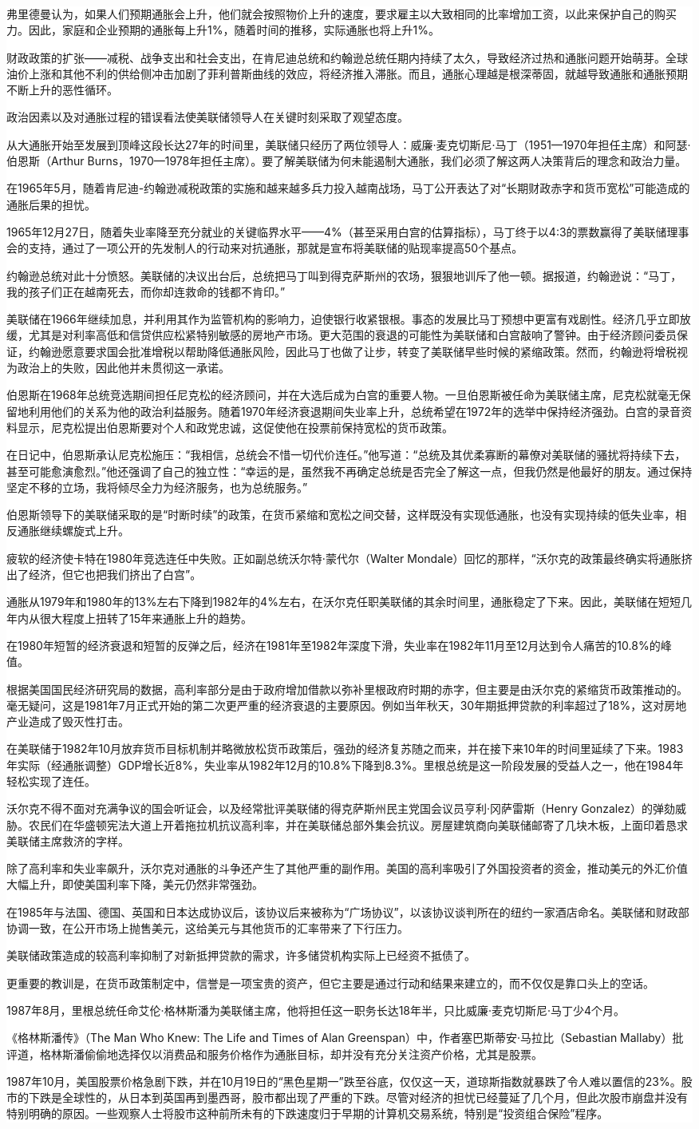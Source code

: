 弗里德曼认为，如果人们预期通胀会上升，他们就会按照物价上升的速度，要求雇主以大致相同的比率增加工资，以此来保护自己的购买力。因此，家庭和企业预期的通胀每上升1%，随着时间的推移，实际通胀也将上升1%。

财政政策的扩张——减税、战争支出和社会支出，在肯尼迪总统和约翰逊总统任期内持续了太久，导致经济过热和通胀问题开始萌芽。全球油价上涨和其他不利的供给侧冲击加剧了菲利普斯曲线的效应，将经济推入滞胀。而且，通胀心理越是根深蒂固，就越导致通胀和通胀预期不断上升的恶性循环。

政治因素以及对通胀过程的错误看法使美联储领导人在关键时刻采取了观望态度。

从大通胀开始至发展到顶峰这段长达27年的时间里，美联储只经历了两位领导人：威廉·麦克切斯尼·马丁（1951—1970年担任主席）和阿瑟·伯恩斯（Arthur Burns，1970—1978年担任主席）。要了解美联储为何未能遏制大通胀，我们必须了解这两人决策背后的理念和政治力量。

在1965年5月，随着肯尼迪-约翰逊减税政策的实施和越来越多兵力投入越南战场，马丁公开表达了对“长期财政赤字和货币宽松”可能造成的通胀后果的担忧。

1965年12月27日，随着失业率降至充分就业的关键临界水平——4%（甚至采用白宫的估算指标），马丁终于以4∶3的票数赢得了美联储理事会的支持，通过了一项公开的先发制人的行动来对抗通胀，那就是宣布将美联储的贴现率提高50个基点。

约翰逊总统对此十分愤怒。美联储的决议出台后，总统把马丁叫到得克萨斯州的农场，狠狠地训斥了他一顿。据报道，约翰逊说：“马丁，我的孩子们正在越南死去，而你却连救命的钱都不肯印。”

美联储在1966年继续加息，并利用其作为监管机构的影响力，迫使银行收紧银根。事态的发展比马丁预想中更富有戏剧性。经济几乎立即放缓，尤其是对利率高低和信贷供应松紧特别敏感的房地产市场。更大范围的衰退的可能性为美联储和白宫敲响了警钟。由于经济顾问委员保证，约翰逊愿意要求国会批准增税以帮助降低通胀风险，因此马丁也做了让步，转变了美联储早些时候的紧缩政策。然而，约翰逊将增税视为政治上的失败，因此他并未贯彻这一承诺。

伯恩斯在1968年总统竞选期间担任尼克松的经济顾问，并在大选后成为白宫的重要人物。一旦伯恩斯被任命为美联储主席，尼克松就毫无保留地利用他们的关系为他的政治利益服务。随着1970年经济衰退期间失业率上升，总统希望在1972年的选举中保持经济强劲。白宫的录音资料显示，尼克松提出伯恩斯要对个人和政党忠诚，这促使他在投票前保持宽松的货币政策。

在日记中，伯恩斯承认尼克松施压：“我相信，总统会不惜一切代价连任。”他写道：“总统及其优柔寡断的幕僚对美联储的骚扰将持续下去，甚至可能愈演愈烈。”他还强调了自己的独立性：“幸运的是，虽然我不再确定总统是否完全了解这一点，但我仍然是他最好的朋友。通过保持坚定不移的立场，我将倾尽全力为经济服务，也为总统服务。”

伯恩斯领导下的美联储采取的是“时断时续”的政策，在货币紧缩和宽松之间交替，这样既没有实现低通胀，也没有实现持续的低失业率，相反通胀继续螺旋式上升。

疲软的经济使卡特在1980年竞选连任中失败。正如副总统沃尔特·蒙代尔（Walter Mondale）回忆的那样，“沃尔克的政策最终确实将通胀挤出了经济，但它也把我们挤出了白宫”。

通胀从1979年和1980年的13%左右下降到1982年的4%左右，在沃尔克任职美联储的其余时间里，通胀稳定了下来。因此，美联储在短短几年内从很大程度上扭转了15年来通胀上升的趋势。

在1980年短暂的经济衰退和短暂的反弹之后，经济在1981年至1982年深度下滑，失业率在1982年11月至12月达到令人痛苦的10.8%的峰值。

根据美国国民经济研究局的数据，高利率部分是由于政府增加借款以弥补里根政府时期的赤字，但主要是由沃尔克的紧缩货币政策推动的。毫无疑问，这是1981年7月正式开始的第二次更严重的经济衰退的主要原因。例如当年秋天，30年期抵押贷款的利率超过了18%，这对房地产业造成了毁灭性打击。

在美联储于1982年10月放弃货币目标机制并略微放松货币政策后，强劲的经济复苏随之而来，并在接下来10年的时间里延续了下来。1983年实际（经通胀调整）GDP增长近8%，失业率从1982年12月的10.8%下降到8.3%。里根总统是这一阶段发展的受益人之一，他在1984年轻松实现了连任。

沃尔克不得不面对充满争议的国会听证会，以及经常批评美联储的得克萨斯州民主党国会议员亨利·冈萨雷斯（Henry Gonzalez）的弹劾威胁。农民们在华盛顿宪法大道上开着拖拉机抗议高利率，并在美联储总部外集会抗议。房屋建筑商向美联储邮寄了几块木板，上面印着恳求美联储主席救济的字样。

除了高利率和失业率飙升，沃尔克对通胀的斗争还产生了其他严重的副作用。美国的高利率吸引了外国投资者的资金，推动美元的外汇价值大幅上升，即使美国利率下降，美元仍然非常强劲。

在1985年与法国、德国、英国和日本达成协议后，该协议后来被称为“广场协议”，以该协议谈判所在的纽约一家酒店命名。美联储和财政部协调一致，在公开市场上抛售美元，这给美元与其他货币的汇率带来了下行压力。

美联储政策造成的较高利率抑制了对新抵押贷款的需求，许多储贷机构实际上已经资不抵债了。

更重要的教训是，在货币政策制定中，信誉是一项宝贵的资产，但它主要是通过行动和结果来建立的，而不仅仅是靠口头上的空话。

1987年8月，里根总统任命艾伦·格林斯潘为美联储主席，他将担任这一职务长达18年半，只比威廉·麦克切斯尼·马丁少4个月。

《格林斯潘传》（The Man Who Knew: The Life and Times of Alan Greenspan）中，作者塞巴斯蒂安·马拉比（Sebastian Mallaby）批评道，格林斯潘偷偷地选择仅以消费品和服务价格作为通胀目标，却并没有充分关注资产价格，尤其是股票。

1987年10月，美国股票价格急剧下跌，并在10月19日的“黑色星期一”跌至谷底，仅仅这一天，道琼斯指数就暴跌了令人难以置信的23%。股市的下跌是全球性的，从日本到英国再到墨西哥，股市都出现了严重的下跌。尽管对经济的担忧已经蔓延了几个月，但此次股市崩盘并没有特别明确的原因。一些观察人士将股市这种前所未有的下跌速度归于早期的计算机交易系统，特别是“投资组合保险”程序。

